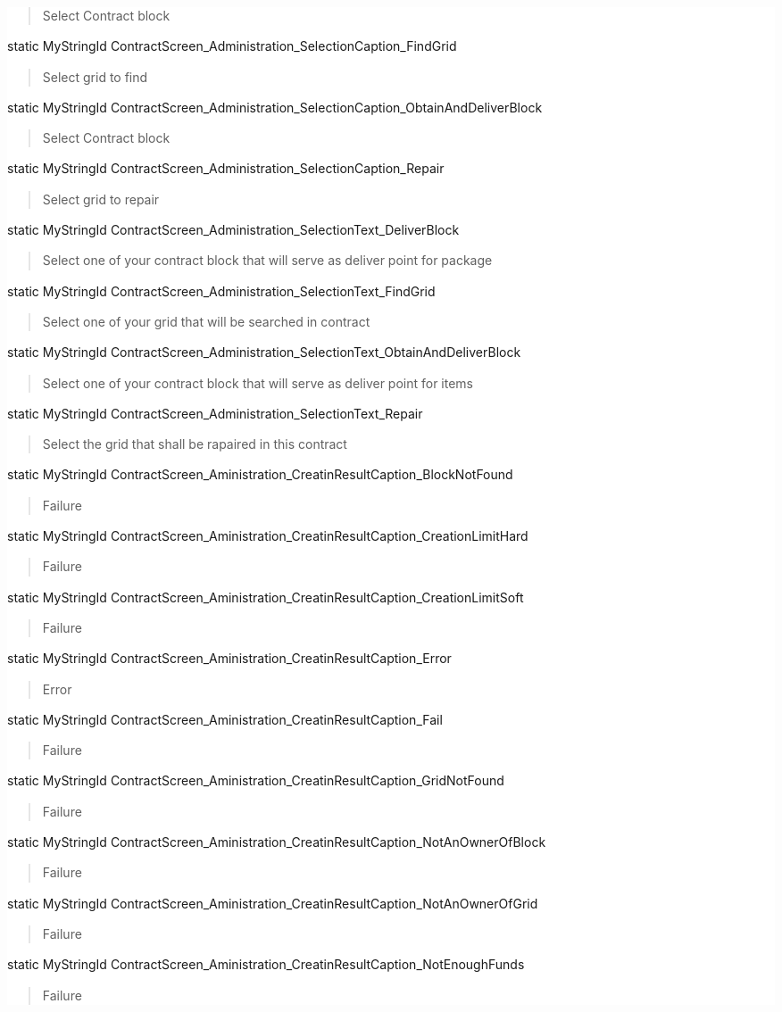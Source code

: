 > Select Contract block

static MyStringId ContractScreen_Administration_SelectionCaption_FindGrid

> Select grid to find

static MyStringId ContractScreen_Administration_SelectionCaption_ObtainAndDeliverBlock

> Select Contract block

static MyStringId ContractScreen_Administration_SelectionCaption_Repair

> Select grid to repair

static MyStringId ContractScreen_Administration_SelectionText_DeliverBlock

> Select one of your contract block that will serve as deliver point for package

static MyStringId ContractScreen_Administration_SelectionText_FindGrid

> Select one of your grid that will be searched in contract

static MyStringId ContractScreen_Administration_SelectionText_ObtainAndDeliverBlock

> Select one of your contract block that will serve as deliver point for items

static MyStringId ContractScreen_Administration_SelectionText_Repair

> Select the grid that shall be rapaired in this contract

static MyStringId ContractScreen_Aministration_CreatinResultCaption_BlockNotFound

> Failure

static MyStringId ContractScreen_Aministration_CreatinResultCaption_CreationLimitHard

> Failure

static MyStringId ContractScreen_Aministration_CreatinResultCaption_CreationLimitSoft

> Failure

static MyStringId ContractScreen_Aministration_CreatinResultCaption_Error

> Error

static MyStringId ContractScreen_Aministration_CreatinResultCaption_Fail

> Failure

static MyStringId ContractScreen_Aministration_CreatinResultCaption_GridNotFound

> Failure

static MyStringId ContractScreen_Aministration_CreatinResultCaption_NotAnOwnerOfBlock

> Failure

static MyStringId ContractScreen_Aministration_CreatinResultCaption_NotAnOwnerOfGrid

> Failure

static MyStringId ContractScreen_Aministration_CreatinResultCaption_NotEnoughFunds

> Failure
